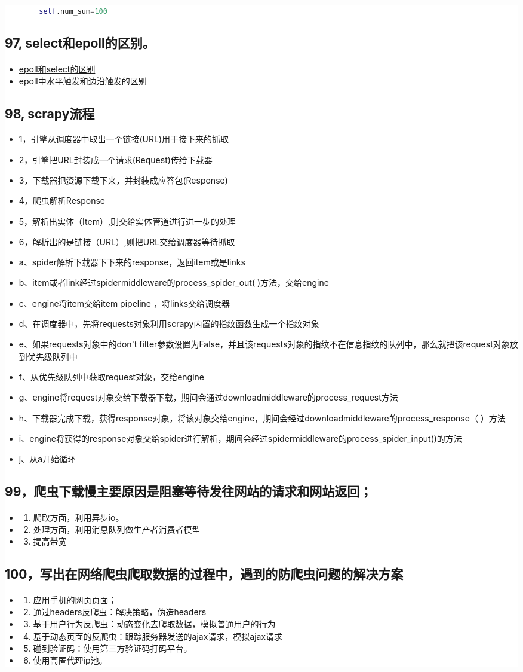 ```python
        self.num_sum=100 
```

## 97, select和epoll的区别。

- [epoll和select的区别](https://blog.csdn.net/jiange_zh/article/details/50811553)
- [epoll中水平触发和边沿触发的区别](https://blog.csdn.net/lihao21/article/details/67631516?ref=myread)

## 98, scrapy流程
- 1，引擎从调度器中取出一个链接(URL)用于接下来的抓取
- 2，引擎把URL封装成一个请求(Request)传给下载器
- 3，下载器把资源下载下来，并封装成应答包(Response)
- 4，爬虫解析Response
- 5，解析出实体（Item）,则交给实体管道进行进一步的处理
- 6，解析出的是链接（URL）,则把URL交给调度器等待抓取

- a、spider解析下载器下下来的response，返回item或是links
- b、item或者link经过spidermiddleware的process_spider_out( )方法，交给engine
- c、engine将item交给item pipeline ，将links交给调度器
- d、在调度器中，先将requests对象利用scrapy内置的指纹函数生成一个指纹对象
- e、如果requests对象中的don't filter参数设置为False，并且该requests对象的指纹不在信息指纹的队列中，那么就把该request对象放到优先级队列中
- f、从优先级队列中获取request对象，交给engine
- g、engine将request对象交给下载器下载，期间会通过downloadmiddleware的process_request方法
- h、下载器完成下载，获得response对象，将该对象交给engine，期间会经过downloadmiddleware的process_response（ ）方法
- i、engine将获得的response对象交给spider进行解析，期间会经过spidermiddleware的process_spider_input()的方法
- j、从a开始循环

## 99，爬虫下载慢主要原因是阻塞等待发往网站的请求和网站返回；

- 1. 爬取方面，利用异步io。
- 2. 处理方面，利用消息队列做生产者消费者模型
- 3. 提高带宽

## 100，写出在网络爬虫爬取数据的过程中，遇到的防爬虫问题的解决方案

- 1. 应用手机的网页页面；
- 2. 通过headers反爬虫：解决策略，伪造headers
- 3. 基于用户行为反爬虫：动态变化去爬取数据，模拟普通用户的行为
- 4. 基于动态页面的反爬虫：跟踪服务器发送的ajax请求，模拟ajax请求
- 5. 碰到验证码：使用第三方验证码打码平台。
- 6. 使用高匿代理ip池。